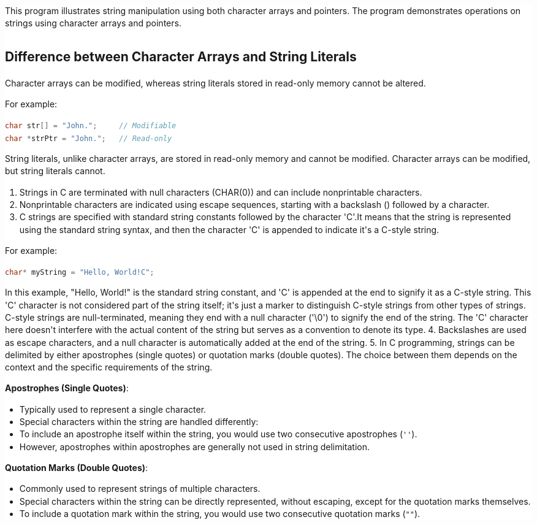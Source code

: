 This program illustrates string manipulation using both character arrays and pointers.
The program demonstrates operations on strings using character arrays and pointers.

## Difference between Character Arrays and String Literals

Character arrays can be modified, whereas string literals stored in read-only memory cannot be altered.

For example:

```c
char str[] = "John.";     // Modifiable
char *strPtr = "John.";   // Read-only
```

String literals, unlike character arrays, are stored in read-only memory and cannot be modified.
Character arrays can be modified, but string literals cannot.

1. Strings in C are terminated with null characters (CHAR(0)) and can include nonprintable characters.
2. Nonprintable characters are indicated using escape sequences, starting with a backslash (\) followed by a character.
3. C strings are specified with standard string constants followed by the character 'C'.It means that the string is represented using the standard string syntax, and then the character 'C' is appended to indicate it's a C-style string.

For example:

```c
char* myString = "Hello, World!C";
```

In this example, "Hello, World!" is the standard string constant, and 'C' is appended at the end to signify it as a C-style string. This 'C' character is not considered part of the string itself; it's just a marker to distinguish C-style strings from other types of strings. C-style strings are null-terminated, meaning they end with a null character ('\0') to signify the end of the string.
The 'C' character here doesn't interfere with the actual content of the string but serves as a convention to denote its type.
4. Backslashes are used as escape characters, and a null character is automatically added at the end of the string.
5. In C programming, strings can be delimited by either apostrophes (single quotes) or quotation marks (double quotes).
The choice between them depends on the context and the specific requirements of the string.

**Apostrophes (Single Quotes)**:

- Typically used to represent a single character.
- Special characters within the string are handled differently:
- To include an apostrophe itself within the string, you would use two consecutive apostrophes (`''`).
- However, apostrophes within apostrophes are generally not used in string delimitation.

**Quotation Marks (Double Quotes)**:

- Commonly used to represent strings of multiple characters.
- Special characters within the string can be directly represented, without escaping, except for the quotation marks themselves.
- To include a quotation mark within the string, you would use two consecutive quotation marks (`""`).

